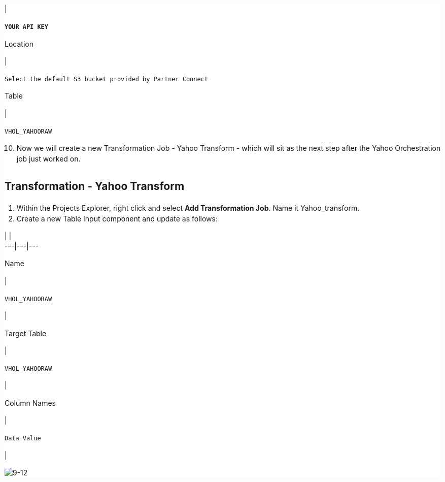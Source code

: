 |

**`YOUR API KEY`**  
  
Location

|

`Select the default S3 bucket provided by Partner Connect`  
  
Table

|

`VHOL_YAHOORAW`  
  
  10. Now we will create a new Transformation Job - Yahoo Transform - which will sit as the next step after the Yahoo Orchestration job just worked on.

## Transformation - Yahoo Transform

  1. Within the Projects Explorer, right click and select **Add Transformation Job**. Name it Yahoo_transform.
  2. Create a new Table Input component and update as follows:

| |  
---|---|---  
  
Name

|

`VHOL_YAHOORAW`

|  
  
Target Table

|

`VHOL_YAHOORAW`

|  
  
Column Names

|

`Data Value`

|  
  
![9-12](img/dde0ba6bcb71152d.png)
